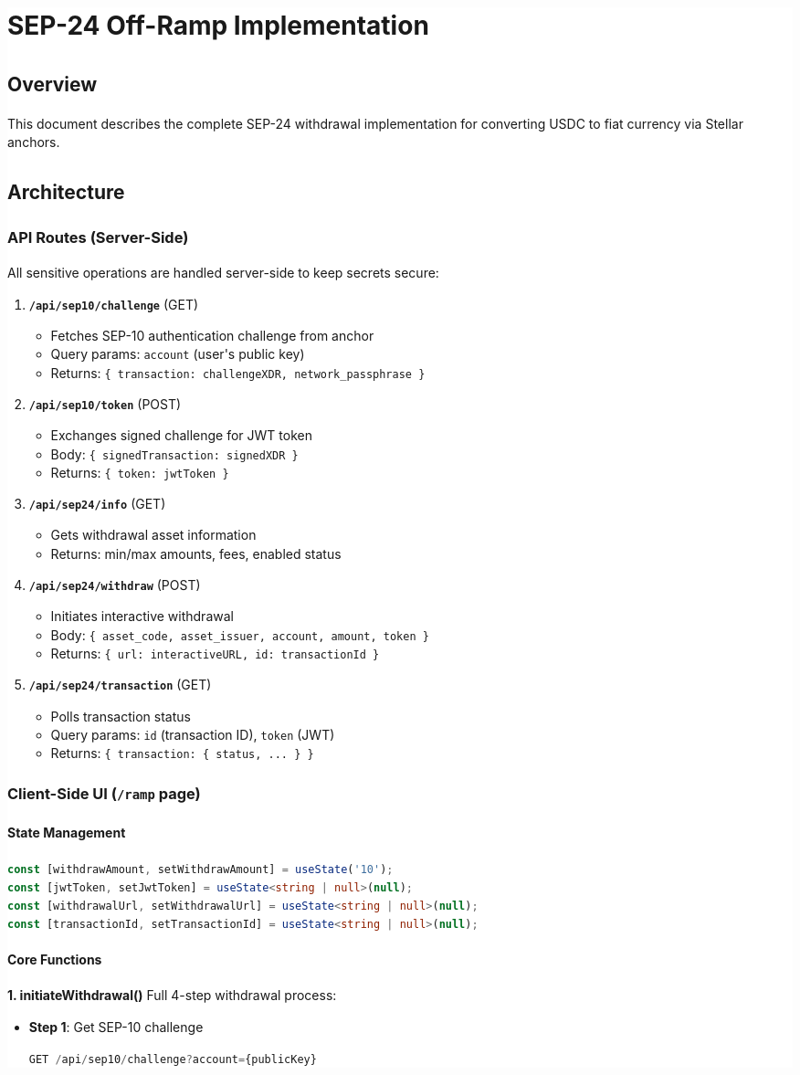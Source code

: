 # SEP-24 Off-Ramp Implementation

## Overview
This document describes the complete SEP-24 withdrawal implementation for converting USDC to fiat currency via Stellar anchors.

## Architecture

### API Routes (Server-Side)
All sensitive operations are handled server-side to keep secrets secure:

1. **`/api/sep10/challenge`** (GET)
   - Fetches SEP-10 authentication challenge from anchor
   - Query params: `account` (user's public key)
   - Returns: `{ transaction: challengeXDR, network_passphrase }`

2. **`/api/sep10/token`** (POST)
   - Exchanges signed challenge for JWT token
   - Body: `{ signedTransaction: signedXDR }`
   - Returns: `{ token: jwtToken }`

3. **`/api/sep24/info`** (GET)
   - Gets withdrawal asset information
   - Returns: min/max amounts, fees, enabled status

4. **`/api/sep24/withdraw`** (POST)
   - Initiates interactive withdrawal
   - Body: `{ asset_code, asset_issuer, account, amount, token }`
   - Returns: `{ url: interactiveURL, id: transactionId }`

5. **`/api/sep24/transaction`** (GET)
   - Polls transaction status
   - Query params: `id` (transaction ID), `token` (JWT)
   - Returns: `{ transaction: { status, ... } }`

### Client-Side UI (`/ramp` page)

#### State Management
```typescript
const [withdrawAmount, setWithdrawAmount] = useState('10');
const [jwtToken, setJwtToken] = useState<string | null>(null);
const [withdrawalUrl, setWithdrawalUrl] = useState<string | null>(null);
const [transactionId, setTransactionId] = useState<string | null>(null);
```

#### Core Functions

**1. initiateWithdrawal()**
Full 4-step withdrawal process:

- **Step 1**: Get SEP-10 challenge
  ```typescript
  GET /api/sep10/challenge?account={publicKey}
  ```
